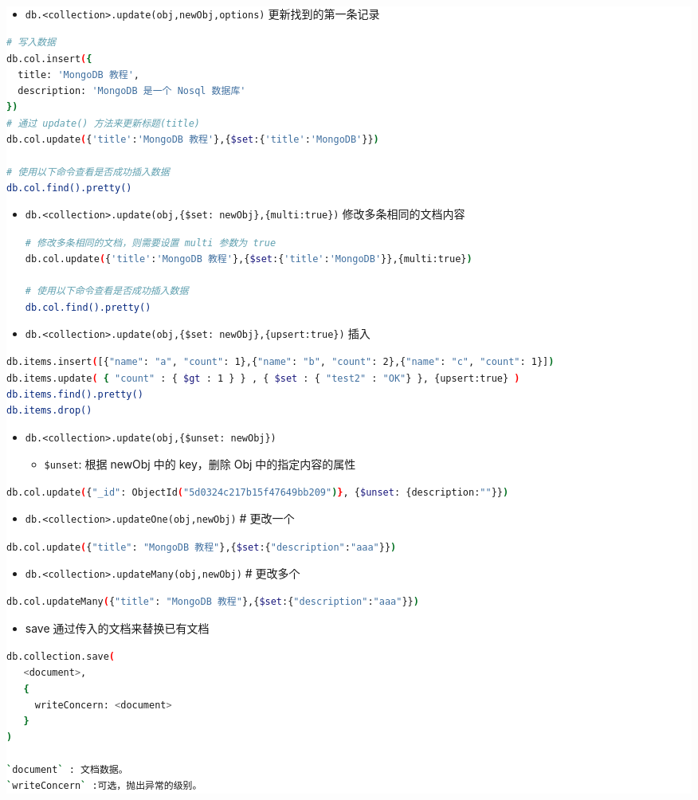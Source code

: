 - `db.<collection>.update(obj,newObj,options)` 更新找到的第一条记录

```bash
# 写入数据
db.col.insert({
  title: 'MongoDB 教程',
  description: 'MongoDB 是一个 Nosql 数据库'
})
# 通过 update() 方法来更新标题(title)
db.col.update({'title':'MongoDB 教程'},{$set:{'title':'MongoDB'}})

# 使用以下命令查看是否成功插入数据
db.col.find().pretty()
```

- `db.<collection>.update(obj,{$set: newObj},{multi:true})` 修改多条相同的文档内容

  ```bash
  # 修改多条相同的文档，则需要设置 multi 参数为 true
  db.col.update({'title':'MongoDB 教程'},{$set:{'title':'MongoDB'}},{multi:true})

  # 使用以下命令查看是否成功插入数据
  db.col.find().pretty()
  ```

- `db.<collection>.update(obj,{$set: newObj},{upsert:true})` 插入

```bash
db.items.insert([{"name": "a", "count": 1},{"name": "b", "count": 2},{"name": "c", "count": 1}])
db.items.update( { "count" : { $gt : 1 } } , { $set : { "test2" : "OK"} }, {upsert:true} )
db.items.find().pretty()
db.items.drop()
```

- `db.<collection>.update(obj,{$unset: newObj})`

  - `$unset`: 根据 newObj 中的 key，删除 Obj 中的指定内容的属性

```bash
db.col.update({"_id": ObjectId("5d0324c217b15f47649bb209")}, {$unset: {description:""}})
```

- `db.<collection>.updateOne(obj,newObj)` # 更改一个

```bash
db.col.update({"title": "MongoDB 教程"},{$set:{"description":"aaa"}})
```

- `db.<collection>.updateMany(obj,newObj)` # 更改多个

```bash
db.col.updateMany({"title": "MongoDB 教程"},{$set:{"description":"aaa"}})
```

- save 通过传入的文档来替换已有文档

```bash
db.collection.save(
   <document>,
   {
     writeConcern: <document>
   }
)

`document` : 文档数据。
`writeConcern` :可选，抛出异常的级别。
```
